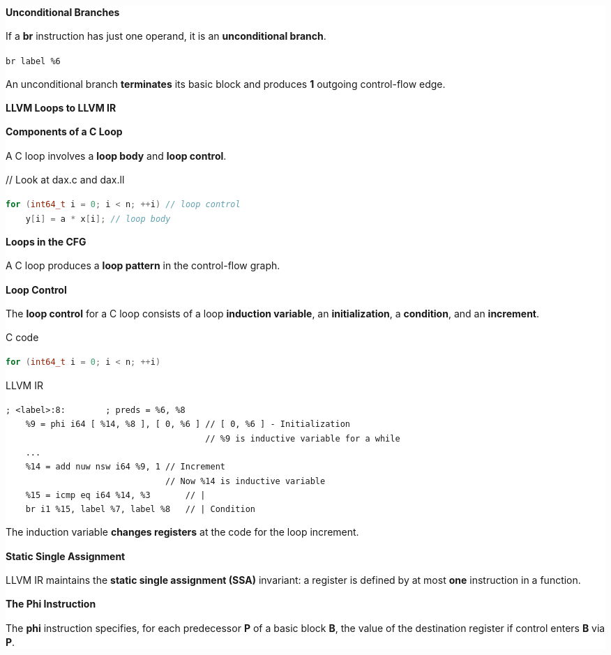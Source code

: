 **Unconditional Branches**

If a __br__ instruction has just one operand, it is an __unconditional branch__.

```
br label %6
```

An unconditional branch __terminates__ its basic block and
produces __1__ outgoing control-flow edge.

**LLVM Loops to LLVM IR**

**Components of a C Loop**

A C loop involves a __loop body__ and __loop control__.

// Look at dax.c and dax.ll

```c
for (int64_t i = 0; i < n; ++i) // loop control
    y[i] = a * x[i]; // loop body
```

**Loops in the CFG**

A C loop produces a __loop pattern__ in the control-flow graph.

**Loop Control**

The __loop control__ for a C loop consists of a loop __induction variable__,
an __initialization__, a __condition__, and an __increment__.

C code
```c
for (int64_t i = 0; i < n; ++i)
```

LLVM IR
```
; <label>:8:        ; preds = %6, %8
    %9 = phi i64 [ %14, %8 ], [ 0, %6 ] // [ 0, %6 ] - Initialization
                                        // %9 is inductive variable for a while
    ...
    %14 = add nuw nsw i64 %9, 1 // Increment
                                // Now %14 is inductive variable
    %15 = icmp eq i64 %14, %3       // |
    br i1 %15, label %7, label %8   // | Condition
```

The induction variable __changes registers__ at the code for the loop increment.

**Static Single Assignment**

LLVM IR maintains the __static single assignment (SSA)__ invariant:
a register is defined by at most __one__ instruction in a function.

**The Phi Instruction**

The __phi__ instruction specifies, for each predecessor __P__ of a basic block __B__,
the value of the destination register if control enters __B__ via __P__.
